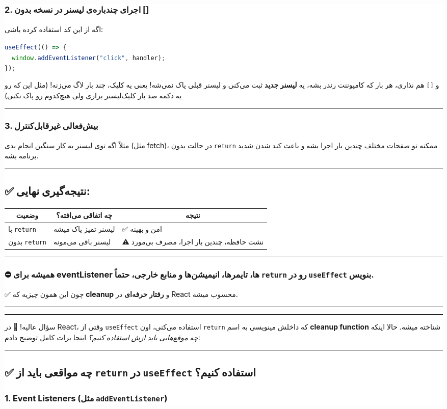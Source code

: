 
### 2. **اجرای چندباره‌ی لیسنر در نسخه بدون \[]**

اگه از این کد استفاده کرده باشی:

```js
useEffect(() => {
  window.addEventListener("click", handler);
});
```

و `[]` هم نذاری، هر بار که کامپوننت رندر بشه، یه **لیسنر جدید** ثبت می‌کنی و لیسنر قبلی پاک نمی‌شه!
یعنی یه کلیک، چند بار لاگ می‌زنه!
(مثل این که رو یه دکمه صد بار کلیک‌لیسنر بزاری ولی هیچ‌کدوم رو پاک نکنی)

---

### 3. **بیش‌فعالی غیرقابل‌کنترل**

مثلاً اگه توی لیسنر یه کار سنگین انجام بدی (مثل fetch)، در حالت بدون `return` ممکنه تو صفحات مختلف چندین بار اجرا بشه و باعث کند شدن شدید برنامه بشه.

---

## ✅ نتیجه‌گیری نهایی:

| وضعیت         | چه اتفاقی می‌افته؟  | نتیجه                                     |
| ------------- | ------------------- | ----------------------------------------- |
| با `return`   | لیسنر تمیز پاک میشه | ✅ امن و بهینه                            |
| بدون `return` | لیسنر باقی می‌مونه  | ⚠ نشت حافظه، چندین بار اجرا، مصرف بی‌مورد |

---

### ⛔ همیشه برای eventListener ها، تایمرها، انیمیشن‌ها و منابع خارجی، حتماً `return` رو در `useEffect` بنویس.

✅ چون این همون چیزیه که **cleanup** و **رفتار حرفه‌ای** در React محسوب میشه.

---

---

سؤال عالیه! 🌟
در React، وقتی از `useEffect` استفاده می‌کنی، اون `return` که داخلش مینویسی به اسم **cleanup function** شناخته میشه.
حالا اینکه _چه موقع‌هایی باید ازش استفاده کنیم؟_ اینجا برات کامل توضیح دادم:

---

## ✅ **چه مواقعی باید از `return` در `useEffect` استفاده کنیم؟**

### 1. **Event Listeners (مثل `addEventListener`)**
